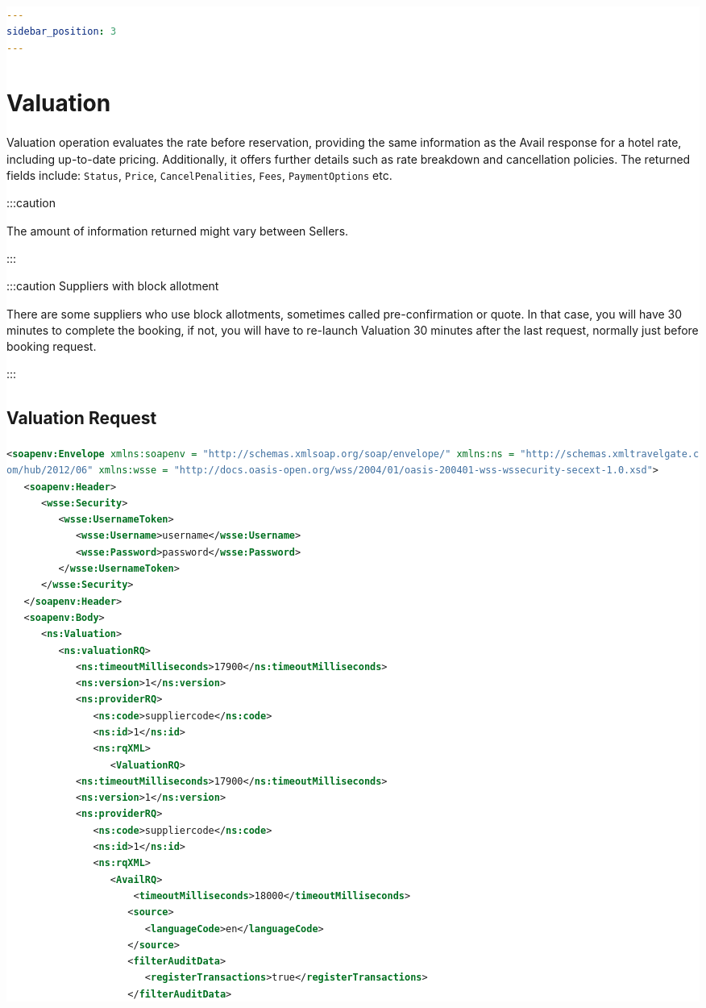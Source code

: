 ```yaml
---
sidebar_position: 3
---
```


# Valuation

Valuation operation evaluates the rate before reservation, providing the same information as the Avail response for a hotel rate, including up-to-date pricing. Additionally, it offers further details such as rate breakdown and cancellation policies. The returned fields include: `Status`, `Price`, `CancelPenalities`, `Fees`, `PaymentOptions` etc.

:::caution

The amount of information returned might vary between Sellers.

:::

:::caution Suppliers with block allotment

There are some suppliers who use block allotments, sometimes called pre-confirmation or quote. In that case, you will have 30 minutes to complete the booking, if not, you will have to re-launch Valuation 30 minutes after the last request, normally just before booking request.

:::

## Valuation Request

```xml
<soapenv:Envelope xmlns:soapenv = "http://schemas.xmlsoap.org/soap/envelope/" xmlns:ns = "http://schemas.xmltravelgate.com/hub/2012/06" xmlns:wsse = "http://docs.oasis-open.org/wss/2004/01/oasis-200401-wss-wssecurity-secext-1.0.xsd">
   <soapenv:Header>
      <wsse:Security>
         <wsse:UsernameToken>
            <wsse:Username>username</wsse:Username>
            <wsse:Password>password</wsse:Password>
         </wsse:UsernameToken>
      </wsse:Security>
   </soapenv:Header>
   <soapenv:Body>
      <ns:Valuation>
         <ns:valuationRQ>
            <ns:timeoutMilliseconds>17900</ns:timeoutMilliseconds>
            <ns:version>1</ns:version>
            <ns:providerRQ>
               <ns:code>suppliercode</ns:code>
               <ns:id>1</ns:id>
               <ns:rqXML>
                  <ValuationRQ>
            <ns:timeoutMilliseconds>17900</ns:timeoutMilliseconds>
            <ns:version>1</ns:version>
            <ns:providerRQ>
               <ns:code>suppliercode</ns:code>
               <ns:id>1</ns:id>
               <ns:rqXML>
                  <AvailRQ>
                      <timeoutMilliseconds>18000</timeoutMilliseconds>
                     <source>
                        <languageCode>en</languageCode>
                     </source>
                     <filterAuditData>
                        <registerTransactions>true</registerTransactions>
                     </filterAuditData>
```
